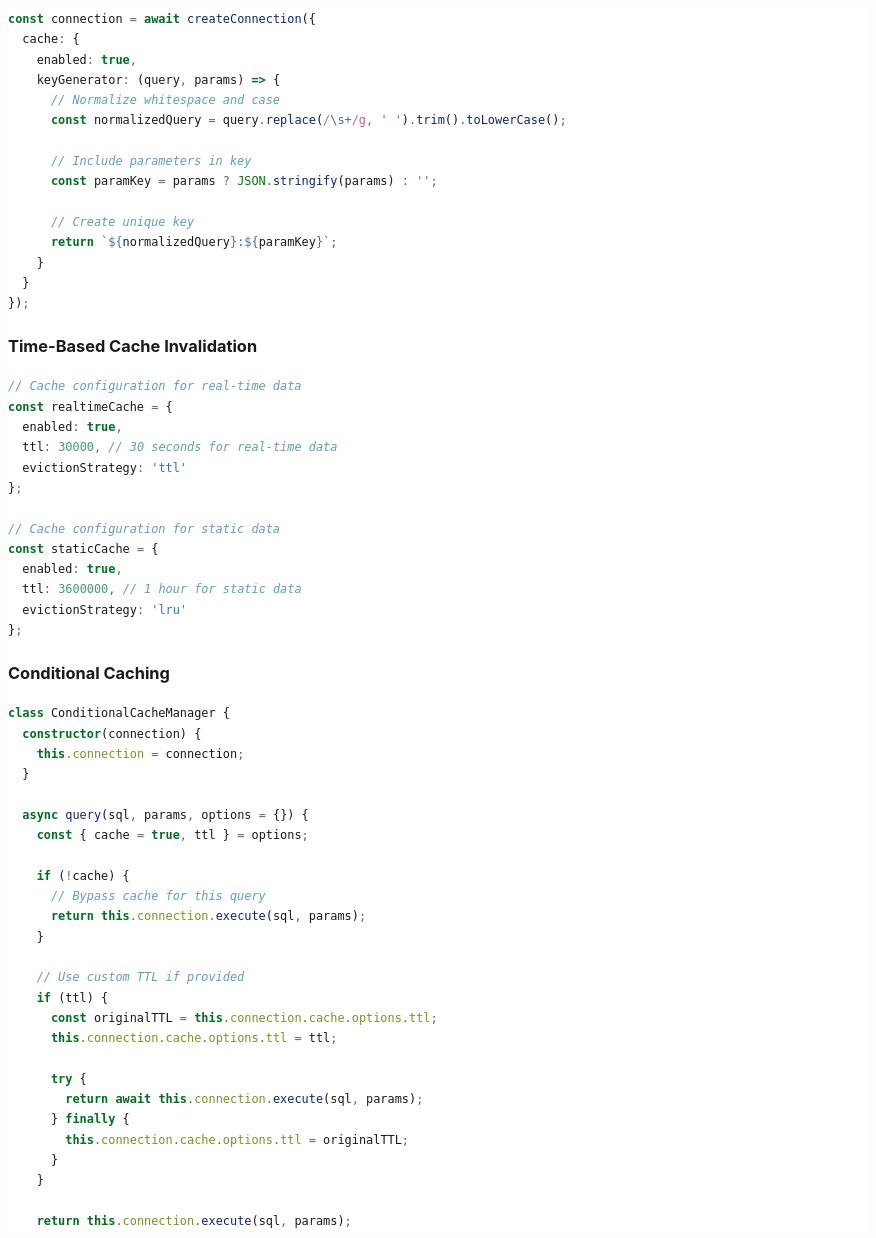 ```typescript
const connection = await createConnection({
  cache: {
    enabled: true,
    keyGenerator: (query, params) => {
      // Normalize whitespace and case
      const normalizedQuery = query.replace(/\s+/g, ' ').trim().toLowerCase();
      
      // Include parameters in key
      const paramKey = params ? JSON.stringify(params) : '';
      
      // Create unique key
      return `${normalizedQuery}:${paramKey}`;
    }
  }
});
```

### Time-Based Cache Invalidation

```typescript
// Cache configuration for real-time data
const realtimeCache = {
  enabled: true,
  ttl: 30000, // 30 seconds for real-time data
  evictionStrategy: 'ttl'
};

// Cache configuration for static data
const staticCache = {
  enabled: true,
  ttl: 3600000, // 1 hour for static data
  evictionStrategy: 'lru'
};
```

### Conditional Caching

```typescript
class ConditionalCacheManager {
  constructor(connection) {
    this.connection = connection;
  }

  async query(sql, params, options = {}) {
    const { cache = true, ttl } = options;
    
    if (!cache) {
      // Bypass cache for this query
      return this.connection.execute(sql, params);
    }
    
    // Use custom TTL if provided
    if (ttl) {
      const originalTTL = this.connection.cache.options.ttl;
      this.connection.cache.options.ttl = ttl;
      
      try {
        return await this.connection.execute(sql, params);
      } finally {
        this.connection.cache.options.ttl = originalTTL;
      }
    }
    
    return this.connection.execute(sql, params);
```